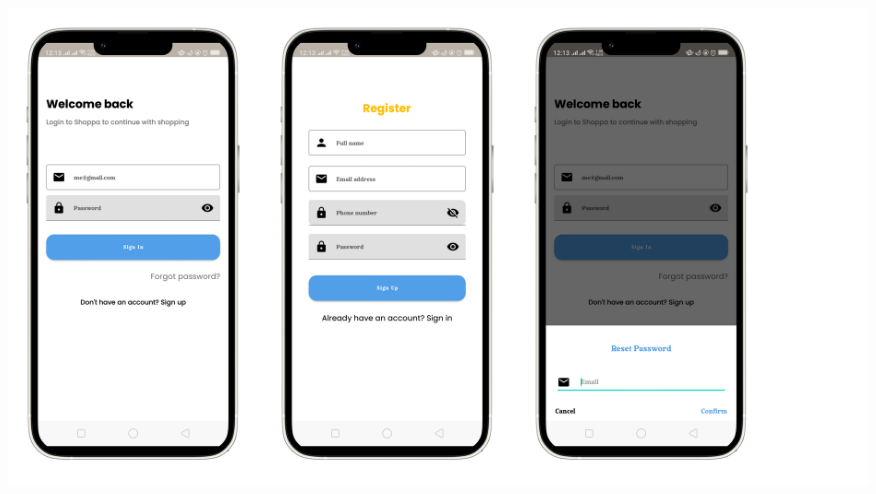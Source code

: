 <img src="screenshots/login.png" width="250"/> <img src="screenshots/register.png" width="250"/> <img src="screenshots/reset_password.png" width="250"/>